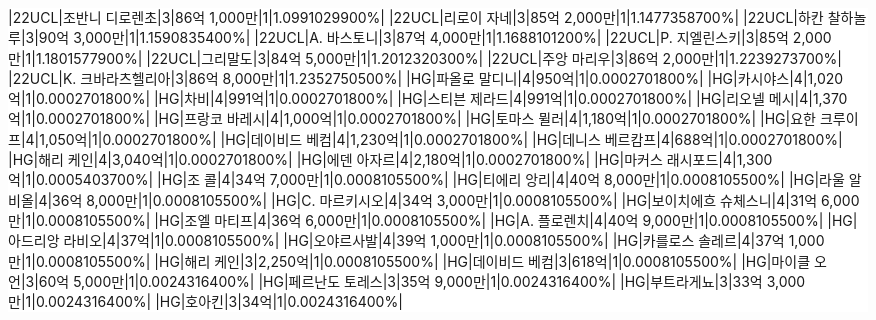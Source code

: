 |22UCL|조반니 디로렌초|3|86억 1,000만|1|1.0991029900%|
|22UCL|리로이 자네|3|85억 2,000만|1|1.1477358700%|
|22UCL|하칸 찰하놀루|3|90억 3,000만|1|1.1590835400%|
|22UCL|A. 바스토니|3|87억 4,000만|1|1.1688101200%|
|22UCL|P. 지엘린스키|3|85억 2,000만|1|1.1801577900%|
|22UCL|그리말도|3|84억 5,000만|1|1.2012320300%|
|22UCL|주앙 마리우|3|86억 2,000만|1|1.2239273700%|
|22UCL|K. 크바라츠헬리아|3|86억 8,000만|1|1.2352750500%|
|HG|파올로 말디니|4|950억|1|0.0002701800%|
|HG|카시야스|4|1,020억|1|0.0002701800%|
|HG|차비|4|991억|1|0.0002701800%|
|HG|스티븐 제라드|4|991억|1|0.0002701800%|
|HG|리오넬 메시|4|1,370억|1|0.0002701800%|
|HG|프랑코 바레시|4|1,000억|1|0.0002701800%|
|HG|토마스 뮐러|4|1,180억|1|0.0002701800%|
|HG|요한 크루이프|4|1,050억|1|0.0002701800%|
|HG|데이비드 베컴|4|1,230억|1|0.0002701800%|
|HG|데니스 베르캄프|4|688억|1|0.0002701800%|
|HG|해리 케인|4|3,040억|1|0.0002701800%|
|HG|에덴 아자르|4|2,180억|1|0.0002701800%|
|HG|마커스 래시포드|4|1,300억|1|0.0005403700%|
|HG|조 콜|4|34억 7,000만|1|0.0008105500%|
|HG|티에리 앙리|4|40억 8,000만|1|0.0008105500%|
|HG|라울 알비올|4|36억 8,000만|1|0.0008105500%|
|HG|C. 마르키시오|4|34억 3,000만|1|0.0008105500%|
|HG|보이치에흐 슈체스니|4|31억 6,000만|1|0.0008105500%|
|HG|조엘 마티프|4|36억 6,000만|1|0.0008105500%|
|HG|A. 플로렌치|4|40억 9,000만|1|0.0008105500%|
|HG|아드리앙 라비오|4|37억|1|0.0008105500%|
|HG|오야르사발|4|39억 1,000만|1|0.0008105500%|
|HG|카를로스 솔레르|4|37억 1,000만|1|0.0008105500%|
|HG|해리 케인|3|2,250억|1|0.0008105500%|
|HG|데이비드 베컴|3|618억|1|0.0008105500%|
|HG|마이클 오언|3|60억 5,000만|1|0.0024316400%|
|HG|페르난도 토레스|3|35억 9,000만|1|0.0024316400%|
|HG|부트라게뇨|3|33억 3,000만|1|0.0024316400%|
|HG|호아킨|3|34억|1|0.0024316400%|